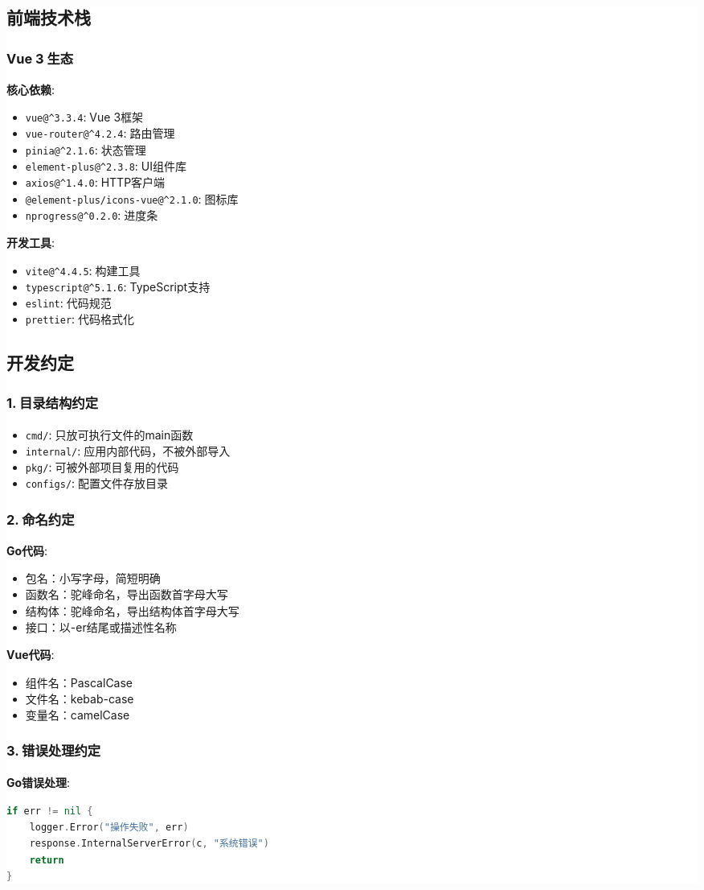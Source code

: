 ## 前端技术栈

### Vue 3 生态

**核心依赖**:
- `vue@^3.3.4`: Vue 3框架
- `vue-router@^4.2.4`: 路由管理
- `pinia@^2.1.6`: 状态管理
- `element-plus@^2.3.8`: UI组件库
- `axios@^1.4.0`: HTTP客户端
- `@element-plus/icons-vue@^2.1.0`: 图标库
- `nprogress@^0.2.0`: 进度条

**开发工具**:
- `vite@^4.4.5`: 构建工具
- `typescript@^5.1.6`: TypeScript支持
- `eslint`: 代码规范
- `prettier`: 代码格式化

## 开发约定

### 1. 目录结构约定

- `cmd/`: 只放可执行文件的main函数
- `internal/`: 应用内部代码，不被外部导入
- `pkg/`: 可被外部项目复用的代码
- `configs/`: 配置文件存放目录

### 2. 命名约定

**Go代码**:
- 包名：小写字母，简短明确
- 函数名：驼峰命名，导出函数首字母大写
- 结构体：驼峰命名，导出结构体首字母大写
- 接口：以-er结尾或描述性名称

**Vue代码**:
- 组件名：PascalCase
- 文件名：kebab-case
- 变量名：camelCase

### 3. 错误处理约定

**Go错误处理**:
```go
if err != nil {
    logger.Error("操作失败", err)
    response.InternalServerError(c, "系统错误")
    return
}
```
